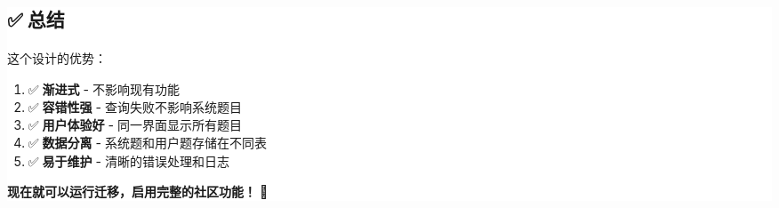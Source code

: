 
## ✅ 总结

这个设计的优势：
1. ✅ **渐进式** - 不影响现有功能
2. ✅ **容错性强** - 查询失败不影响系统题目
3. ✅ **用户体验好** - 同一界面显示所有题目
4. ✅ **数据分离** - 系统题和用户题存储在不同表
5. ✅ **易于维护** - 清晰的错误处理和日志

**现在就可以运行迁移，启用完整的社区功能！** 🚀

